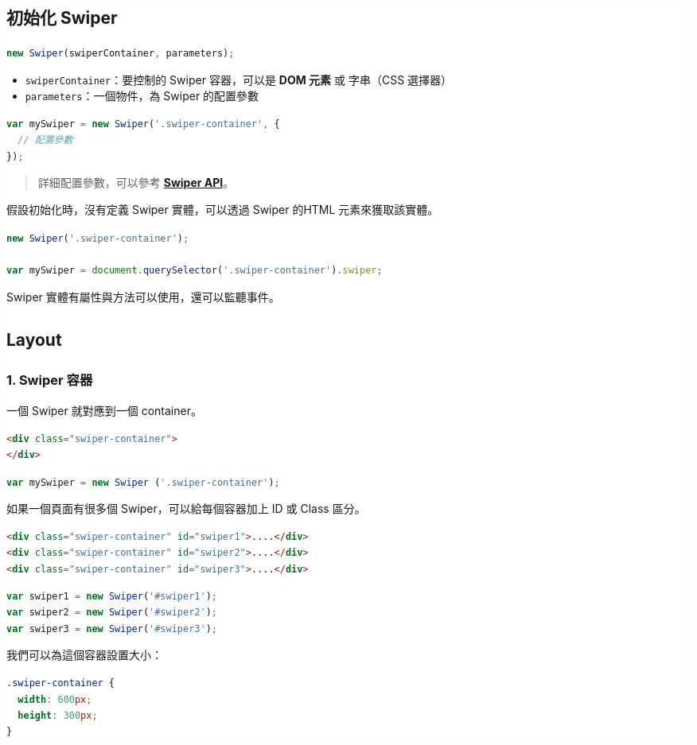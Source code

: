 ## 初始化 Swiper

```javascript
new Swiper(swiperContainer, parameters);
```

- `swiperContainer`：要控制的 Swiper 容器，可以是 **DOM 元素** 或 字串（CSS 選擇器）
- `parameters`：一個物件，為 Swiper 的配置參數

```javascript
var mySwiper = new Swiper('.swiper-container', {
  // 配置參數
});
```
>詳細配置參數，可以參考 **[Swiper API](https://swiperjs.com/api)**。

假設初始化時，沒有定義 Swiper 實體，可以透過 Swiper 的HTML 元素來獲取該實體。
```javascript
new Swiper('.swiper-container');

var mySwiper = document.querySelector('.swiper-container').swiper;
```

Swiper 實體有屬性與方法可以使用，還可以監聽事件。

## Layout

### 1. Swiper 容器

一個 Swiper 就對應到一個 container。
```html
<div class="swiper-container">
</div>
```
```javascript
var mySwiper = new Swiper ('.swiper-container');
```

如果一個頁面有很多個 Swiper，可以給每個容器加上 ID 或 Class 區分。
```html
<div class="swiper-container" id="swiper1">....</div>
<div class="swiper-container" id="swiper2">....</div>
<div class="swiper-container" id="swiper3">....</div>
```
```javascript
var swiper1 = new Swiper('#swiper1');
var swiper2 = new Swiper('#swiper2');
var swiper3 = new Swiper('#swiper3');
```

我們可以為這個容器設置大小：
```css
.swiper-container {
  width: 600px;
  height: 300px;
}  
```
